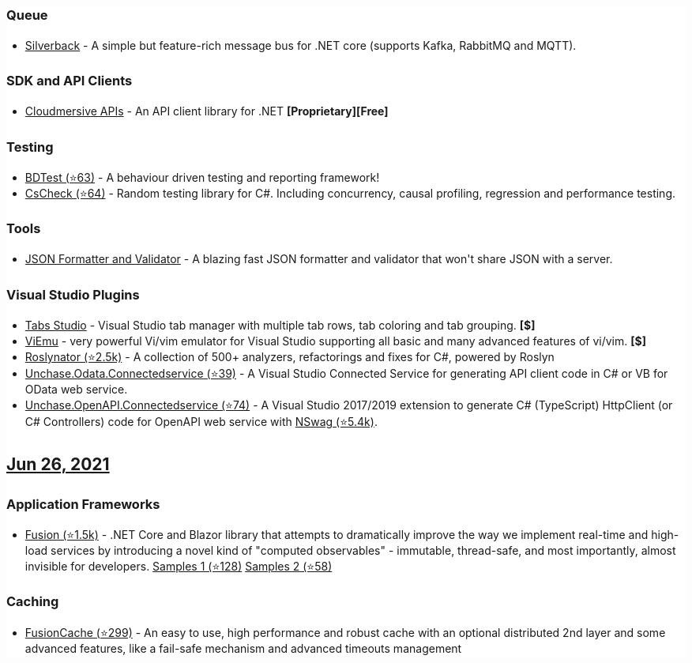 ### Queue

*   [Silverback](https://silverback-messaging.net) - A simple but feature-rich message bus for .NET core (supports Kafka, RabbitMQ and MQTT).

### SDK and API Clients

*   [Cloudmersive APIs](https://api.cloudmersive.com/csharp-client.asp) - An API client library for .NET **\[Proprietary]\[Free]**

### Testing

*   [BDTest (⭐63)](https://github.com/thomhurst/BDTest/wiki) - A behaviour driven testing and reporting framework!
*   [CsCheck (⭐64)](https://github.com/AnthonyLloyd/CsCheck) - Random testing library for C#. Including concurrency, causal profiling, regression and performance testing.

### Tools

*   [JSON Formatter and Validator](https://elmah.io/tools/json-formatter/) - A blazing fast JSON formatter and validator that won't share JSON with a server.

### Visual Studio Plugins

*   [Tabs Studio](https://tabsstudio.com/) - Visual Studio tab manager with multiple tab rows, tab coloring and tab grouping. **\[$]**
*   [ViEmu](http://www.viemu.com/) - very powerful Vi/vim emulator for Visual Studio supporting all basic and many advanced features of vi/vim. **\[$]**
*   [Roslynator (⭐2.5k)](https://github.com/JosefPihrt/Roslynator) - A collection of 500+ analyzers, refactorings and fixes for C#, powered by Roslyn
*   [Unchase.Odata.Connectedservice (⭐39)](https://github.com/unchase/Unchase.Odata.Connectedservice) - A Visual Studio Connected Service for generating API client code in C# or VB for OData web service.
*   [Unchase.OpenAPI.Connectedservice (⭐74)](https://github.com/unchase/Unchase.OpenAPI.Connectedservice) - A Visual Studio 2017/2019 extension to generate C# (TypeScript) HttpClient (or C# Controllers) code for OpenAPI web service with [NSwag (⭐5.4k)](https://github.com/RicoSuter/NSwag).

## [Jun 26, 2021](/content/2021/06/26/README.md)

### Application Frameworks

*   [Fusion (⭐1.5k)](https://github.com/servicetitan/Stl.Fusion) - .NET Core and Blazor library that attempts to dramatically improve the way we implement real-time and high-load services by introducing a novel kind of "computed observables" - immutable, thread-safe, and most importantly, almost invisible for developers. [Samples 1 (⭐128)](https://github.com/servicetitan/Stl.Fusion.Samples) [Samples 2 (⭐58)](https://github.com/alexyakunin/BoardGames)

### Caching

*   [FusionCache (⭐299)](https://github.com/jodydonetti/ZiggyCreatures.FusionCache) - An easy to use, high performance and robust cache with an optional distributed 2nd layer and some advanced features, like a fail-safe mechanism and advanced timeouts management
